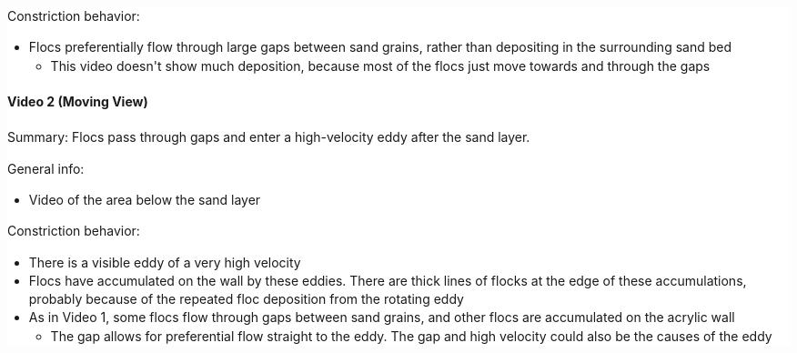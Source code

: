 Constriction behavior:
- Flocs preferentially flow through large gaps between sand grains, rather than depositing in the surrounding sand bed
  - This video doesn't show much deposition, because most of the flocs just move towards and through the gaps

#### Video 2 (Moving View)
Summary: Flocs pass through gaps and enter a high-velocity eddy after the sand layer.

General info:
- Video of the area below the sand layer

Constriction behavior:
- There is a visible eddy of a very high velocity
- Flocs have accumulated on the wall by these eddies. There are thick lines of flocks at the edge of these accumulations, probably because of the repeated floc deposition from the rotating eddy
- As in Video 1, some flocs flow through gaps between sand grains, and other flocs are accumulated on the acrylic wall
  - The gap allows for preferential flow straight to the eddy. The gap and high velocity could also be the causes of the eddy
